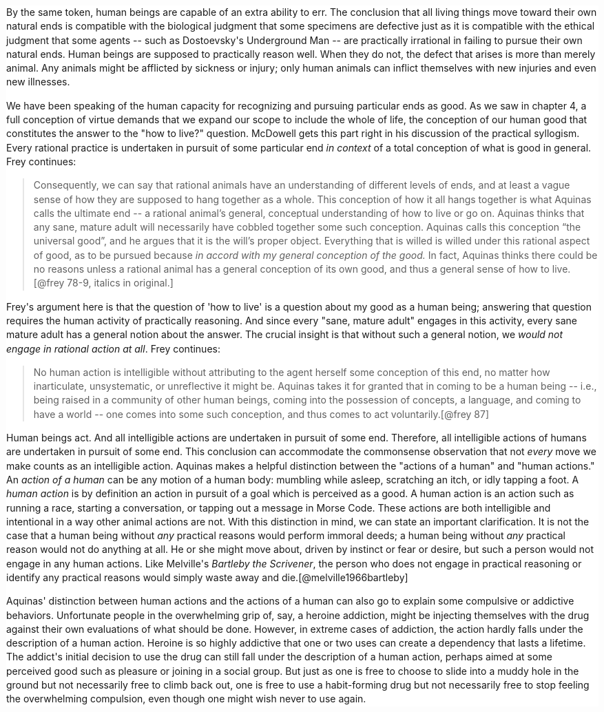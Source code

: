 By the same token, human beings are capable of an extra ability to err. The conclusion that all living things move toward their own natural ends is compatible with the biological judgment that some specimens are defective just as it is compatible with the ethical judgment that some agents -- such as Dostoevsky's Underground Man -- are practically irrational in failing to pursue their own natural ends. Human beings are supposed to practically reason well. When they do not, the defect that arises is more than merely animal. Any animals might be afflicted by sickness or injury; only human animals can inflict themselves with new injuries and even new illnesses.

We have been speaking of the human capacity for recognizing and pursuing particular ends as good. As we saw in chapter 4, a full conception of virtue demands that we expand our scope to include the whole of life, the conception of our human good that constitutes the answer to the "how to live?" question. McDowell gets this part right in his discussion of the practical syllogism.  Every rational practice is undertaken in pursuit of some particular end *in context* of a total conception of what is good in general. Frey continues: 

>Consequently, we can say that rational animals have an understanding of different levels of ends, and at least a vague sense of how they are supposed to hang together as a whole. This conception of how it all hangs together is what Aquinas calls the ultimate end -- a rational animal’s general, conceptual understanding of how to live or go on. Aquinas thinks that any sane, mature adult will necessarily have cobbled together some such conception. Aquinas calls this conception “the universal good”, and he argues that it is the will’s proper object. Everything that is willed is willed under this rational aspect of good, as to be pursued because *in accord with my general conception of the good.* In fact, Aquinas thinks there could be no reasons unless a rational animal has a general conception of its own good, and thus a general sense of how to live. [@frey 78-9, italics in original.]

Frey's argument here is that the question of 'how to live' is a question about my good as a human being; answering that question requires the human activity of practically reasoning. And since every "sane, mature adult" engages in this activity, every sane mature adult has a general notion about the answer. The crucial insight is that without such a general notion, we *would not engage in rational action at all*. Frey continues: 

>No human action is intelligible without attributing to the agent herself some conception of this end, no matter how inarticulate, unsystematic, or unreflective it might be. Aquinas takes it for granted that in coming to be a human being -- i.e., being raised in a community of other human beings, coming into the possession of concepts, a language, and coming to have a world -- one comes into some such conception, and thus comes to act voluntarily.[@frey 87] 

Human beings act. And all intelligible actions are undertaken in pursuit of some end. Therefore, all intelligible actions of humans are undertaken in pursuit of some end. This conclusion can accommodate the commonsense observation that not *every* move we make counts as an intelligible action. Aquinas makes a helpful distinction between the "actions of a human" and "human actions." An *action of a human* can be any motion of a human body: mumbling while asleep, scratching an itch, or idly tapping a foot. A *human action* is by definition an action in pursuit of a goal which is perceived as a good. A human action is an action such as running a race, starting a conversation, or tapping out a message in Morse Code. These actions are both intelligible and intentional in a way other animal actions are not. With this distinction in mind, we can state an important clarification. It is not the case that a human being without *any* practical reasons would perform immoral deeds; a human being without *any* practical reason would not do anything at all. He or she might move about, driven by instinct or fear or desire, but such a person would not engage in any human actions. Like Melville's *Bartleby the Scrivener*, the person who does not engage in practical reasoning or identify any practical reasons would simply waste away and die.[@melville1966bartleby] 

Aquinas' distinction between human actions and the actions of a human can also go to explain some compulsive or addictive behaviors. Unfortunate people in the overwhelming grip of, say, a heroine addiction, might be injecting themselves with the drug against their own evaluations of what should be done. However, in extreme cases of addiction, the action hardly falls under the description of a human action. Heroine is so highly addictive that one or two uses can create a dependency that lasts a lifetime. The addict's initial decision to use the drug can still fall under the description of a human action, perhaps aimed at some perceived good such as pleasure or joining in a social group. But just as one is free to choose to slide into a muddy hole in the ground but not necessarily free to climb back out, one is free to use a habit-forming drug but not necessarily free to stop feeling the overwhelming compulsion, even though one might wish never to use again.


[^51]: Non-cognitivism is motivated by metaphysical naturalism, which objects to normative realism about practical reasons. I shall address that objection in chapter 6. 
[^54]: Compare with @cuneo2014speech.  
[^53]: "It might be thought that ordinary conceptions of rationality are Platonistic or intuitionistic. On the Platonistic picture, among the facts of the world are facts of what is rational and what is not. A person of normal mental powers can discern these facts. Judgments of rationality are thus straightforward apprehensions of fact, not through sense perception but through a mental faculty analogous to sense perception. When a person claims authority to pronounce on what is rational, he must base his claim on this power of apprehension." 
[^52]: We all exhibit various dispositions to act in certain ways, to rank and organize our various motivations, to pursue certain things, or to make certain decisions rather than others. Such dispositions are clearly practical. They have the right kind of action-guiding force to explain why we act the way we do.  On the other hand, there are dispositions. The term  'disposition' gets used in various ways: one can be disposed (say) to repay one's debts (a moral commitment), or disposed to shout when angry (a temperament), or disposed to travel abroad every summer (an interest). But is a "disposition" a form of knowledge?
[^56]: Foot says: "It is my opinion that the *Summa Theologica* is one of the best sources we have for moral philosophy, and moreover that St. Thomas’s ethical writings are as useful to the atheist as to the Catholic or other Christian believer." (*Virtues and Vices*, 2.) 